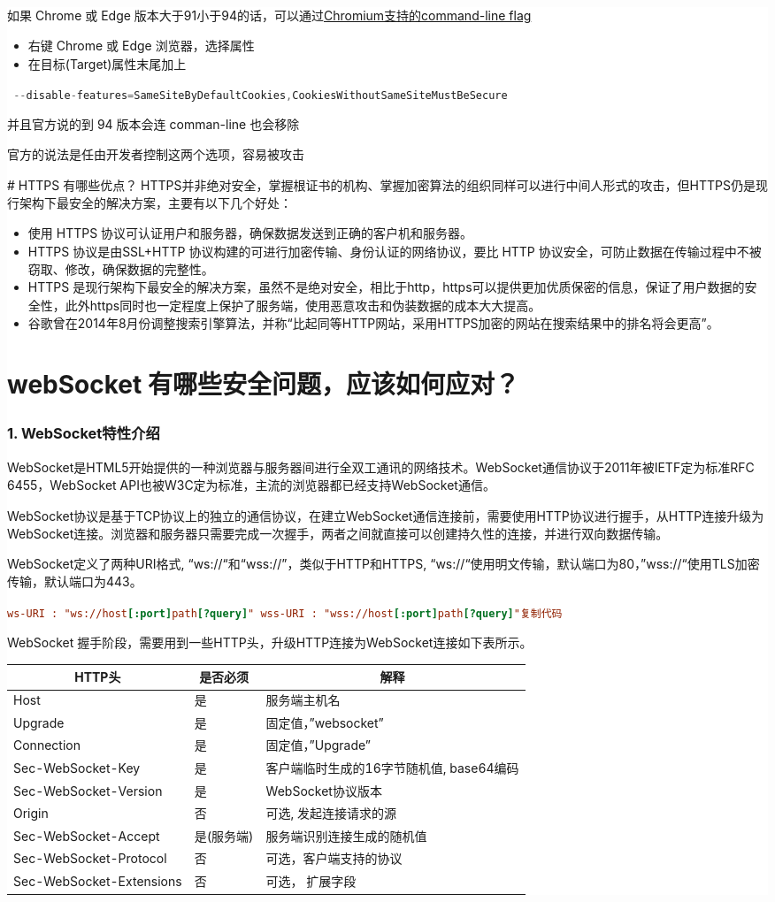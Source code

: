 如果 Chrome 或 Edge 版本大于91小于94的话，可以通过[Chromium支持的command-line flag](https://peter.sh/experiments/chromium-command-line-switches/)  
  
- 右键 Chrome 或 Edge 浏览器，选择属性  
- 在目标(Target)属性末尾加上  
  
```js  
 --disable-features=SameSiteByDefaultCookies,CookiesWithoutSameSiteMustBeSecure  
```  
  
并且官方说的到 94 版本会连 comman-line 也会移除  
  
官方的说法是任由开发者控制这两个选项，容易被攻击  
<p></p>  
# HTTPS 有哪些优点？  
HTTPS并非绝对安全，掌握根证书的机构、掌握加密算法的组织同样可以进行中间人形式的攻击，但HTTPS仍是现行架构下最安全的解决方案，主要有以下几个好处：  
  
* 使用 HTTPS 协议可认证用户和服务器，确保数据发送到正确的客户机和服务器。  
* HTTPS 协议是由SSL+HTTP 协议构建的可进行加密传输、身份认证的网络协议，要比 HTTP 协议安全，可防止数据在传输过程中不被窃取、修改，确保数据的完整性。  
* HTTPS 是现行架构下最安全的解决方案，虽然不是绝对安全，相比于http，https可以提供更加优质保密的信息，保证了用户数据的安全性，此外https同时也一定程度上保护了服务端，使用恶意攻击和伪装数据的成本大大提高。  
* 谷歌曾在2014年8月份调整搜索引擎算法，并称“比起同等HTTP网站，采用HTTPS加密的网站在搜索结果中的排名将会更高”。  
  
# webSocket 有哪些安全问题，应该如何应对？  
 ### 1. WebSocket特性介绍  
  
WebSocket是HTML5开始提供的一种浏览器与服务器间进行全双工通讯的网络技术。WebSocket通信协议于2011年被IETF定为标准RFC 6455，WebSocket API也被W3C定为标准，主流的浏览器都已经支持WebSocket通信。  
  
WebSocket协议是基于TCP协议上的独立的通信协议，在建立WebSocket通信连接前，需要使用HTTP协议进行握手，从HTTP连接升级为WebSocket连接。浏览器和服务器只需要完成一次握手，两者之间就直接可以创建持久性的连接，并进行双向数据传输。  
  
WebSocket定义了两种URI格式, “ws://“和“wss://”，类似于HTTP和HTTPS, “ws://“使用明文传输，默认端口为80，”wss://“使用TLS加密传输，默认端口为443。  
  
```ini  
ws-URI : "ws://host[:port]path[?query]" wss-URI : "wss://host[:port]path[?query]"复制代码  
```  
  
WebSocket 握手阶段，需要用到一些HTTP头，升级HTTP连接为WebSocket连接如下表所示。   
  
| HTTP头                    | 是否必须   | 解释                        |  
| ------------------------ | ------ | ------------------------- |  
| Host                     | 是      | 服务端主机名                    |  
| Upgrade                  | 是      | 固定值，”websocket”           |  
| Connection               | 是      | 固定值，”Upgrade”             |  
| Sec-WebSocket-Key        | 是      | 客户端临时生成的16字节随机值, base64编码 |  
| Sec-WebSocket-Version    | 是      | WebSocket协议版本             |  
| Origin                   | 否      | 可选, 发起连接请求的源              |  
| Sec-WebSocket-Accept     | 是(服务端) | 服务端识别连接生成的随机值             |  
| Sec-WebSocket-Protocol   | 否      | 可选，客户端支持的协议               |  
| Sec-WebSocket-Extensions | 否      | 可选， 扩展字段                  |  
  